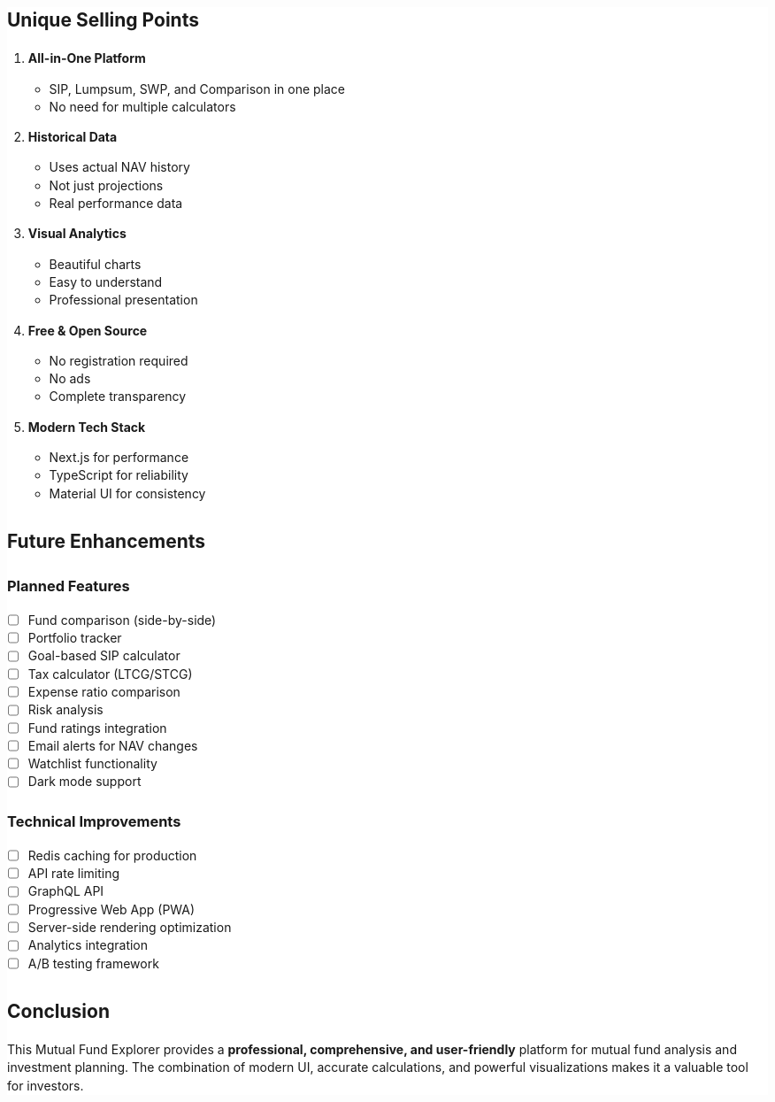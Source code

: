 ## Unique Selling Points

1. **All-in-One Platform**
   - SIP, Lumpsum, SWP, and Comparison in one place
   - No need for multiple calculators

2. **Historical Data**
   - Uses actual NAV history
   - Not just projections
   - Real performance data

3. **Visual Analytics**
   - Beautiful charts
   - Easy to understand
   - Professional presentation

4. **Free & Open Source**
   - No registration required
   - No ads
   - Complete transparency

5. **Modern Tech Stack**
   - Next.js for performance
   - TypeScript for reliability
   - Material UI for consistency

## Future Enhancements

### Planned Features
- [ ] Fund comparison (side-by-side)
- [ ] Portfolio tracker
- [ ] Goal-based SIP calculator
- [ ] Tax calculator (LTCG/STCG)
- [ ] Expense ratio comparison
- [ ] Risk analysis
- [ ] Fund ratings integration
- [ ] Email alerts for NAV changes
- [ ] Watchlist functionality
- [ ] Dark mode support

### Technical Improvements
- [ ] Redis caching for production
- [ ] API rate limiting
- [ ] GraphQL API
- [ ] Progressive Web App (PWA)
- [ ] Server-side rendering optimization
- [ ] Analytics integration
- [ ] A/B testing framework

## Conclusion

This Mutual Fund Explorer provides a **professional, comprehensive, and user-friendly** platform for mutual fund analysis and investment planning. The combination of modern UI, accurate calculations, and powerful visualizations makes it a valuable tool for investors.
